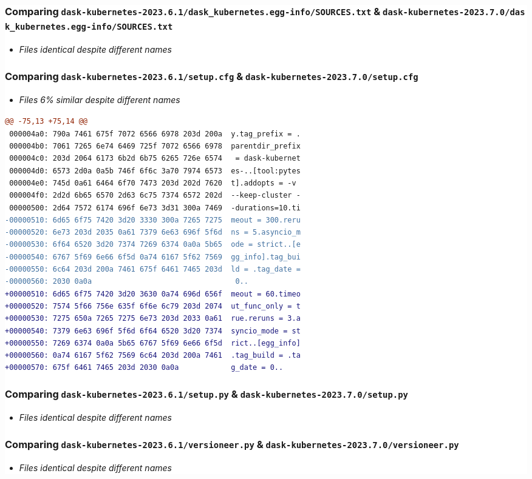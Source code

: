 ### Comparing `dask-kubernetes-2023.6.1/dask_kubernetes.egg-info/SOURCES.txt` & `dask-kubernetes-2023.7.0/dask_kubernetes.egg-info/SOURCES.txt`

 * *Files identical despite different names*

### Comparing `dask-kubernetes-2023.6.1/setup.cfg` & `dask-kubernetes-2023.7.0/setup.cfg`

 * *Files 6% similar despite different names*

```diff
@@ -75,13 +75,14 @@
 000004a0: 790a 7461 675f 7072 6566 6978 203d 200a  y.tag_prefix = .
 000004b0: 7061 7265 6e74 6469 725f 7072 6566 6978  parentdir_prefix
 000004c0: 203d 2064 6173 6b2d 6b75 6265 726e 6574   = dask-kubernet
 000004d0: 6573 2d0a 0a5b 746f 6f6c 3a70 7974 6573  es-..[tool:pytes
 000004e0: 745d 0a61 6464 6f70 7473 203d 202d 7620  t].addopts = -v 
 000004f0: 2d2d 6b65 6570 2d63 6c75 7374 6572 202d  --keep-cluster -
 00000500: 2d64 7572 6174 696f 6e73 3d31 300a 7469  -durations=10.ti
-00000510: 6d65 6f75 7420 3d20 3330 300a 7265 7275  meout = 300.reru
-00000520: 6e73 203d 2035 0a61 7379 6e63 696f 5f6d  ns = 5.asyncio_m
-00000530: 6f64 6520 3d20 7374 7269 6374 0a0a 5b65  ode = strict..[e
-00000540: 6767 5f69 6e66 6f5d 0a74 6167 5f62 7569  gg_info].tag_bui
-00000550: 6c64 203d 200a 7461 675f 6461 7465 203d  ld = .tag_date =
-00000560: 2030 0a0a                                 0..
+00000510: 6d65 6f75 7420 3d20 3630 0a74 696d 656f  meout = 60.timeo
+00000520: 7574 5f66 756e 635f 6f6e 6c79 203d 2074  ut_func_only = t
+00000530: 7275 650a 7265 7275 6e73 203d 2033 0a61  rue.reruns = 3.a
+00000540: 7379 6e63 696f 5f6d 6f64 6520 3d20 7374  syncio_mode = st
+00000550: 7269 6374 0a0a 5b65 6767 5f69 6e66 6f5d  rict..[egg_info]
+00000560: 0a74 6167 5f62 7569 6c64 203d 200a 7461  .tag_build = .ta
+00000570: 675f 6461 7465 203d 2030 0a0a            g_date = 0..
```

### Comparing `dask-kubernetes-2023.6.1/setup.py` & `dask-kubernetes-2023.7.0/setup.py`

 * *Files identical despite different names*

### Comparing `dask-kubernetes-2023.6.1/versioneer.py` & `dask-kubernetes-2023.7.0/versioneer.py`

 * *Files identical despite different names*

